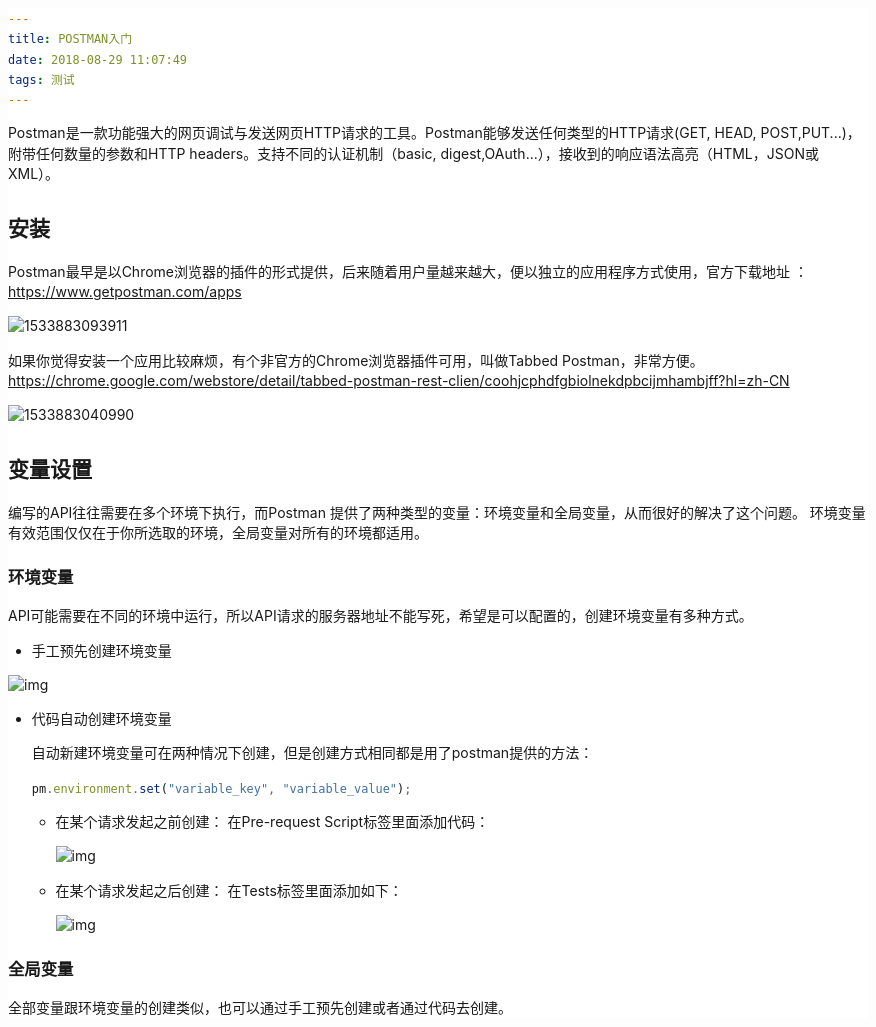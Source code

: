 ```yaml
---
title: POSTMAN入门
date: 2018-08-29 11:07:49
tags: 测试
---
```


Postman是一款功能强大的网页调试与发送网页HTTP请求的工具。Postman能够发送任何类型的HTTP请求(GET, HEAD, POST,PUT...)，附带任何数量的参数和HTTP headers。支持不同的认证机制（basic, digest,OAuth...），接收到的响应语法高亮（HTML，JSON或XML）。


## 安装

Postman最早是以Chrome浏览器的插件的形式提供，后来随着用户量越来越大，便以独立的应用程序方式使用，官方下载地址 ：https://www.getpostman.com/apps

![1533883093911](/img/download1.png)

如果你觉得安装一个应用比较麻烦，有个非官方的Chrome浏览器插件可用，叫做Tabbed Postman，非常方便。https://chrome.google.com/webstore/detail/tabbed-postman-rest-clien/coohjcphdfgbiolnekdpbcijmhambjff?hl=zh-CN

![1533883040990](/img/download2.png)



## 变量设置

编写的API往往需要在多个环境下执行，而Postman 提供了两种类型的变量：环境变量和全局变量，从而很好的解决了这个问题。 环境变量有效范围仅仅在于你所选取的环境，全局变量对所有的环境都适用。

### 环境变量

API可能需要在不同的环境中运行，所以API请求的服务器地址不能写死，希望是可以配置的，创建环境变量有多种方式。

- 手工预先创建环境变量

![img](/img/env.png)

- 代码自动创建环境变量

  自动新建环境变量可在两种情况下创建，但是创建方式相同都是用了postman提供的方法： 

  ````javascript
  pm.environment.set("variable_key", "variable_value");
  ````

  - 在某个请求发起之前创建： 在Pre-request Script标签里面添加代码：

    ![img](/img/env2.png)

  - 在某个请求发起之后创建： 在Tests标签里面添加如下：

    ![img](/img/env3.png)

### 全局变量

全部变量跟环境变量的创建类似，也可以通过手工预先创建或者通过代码去创建。
